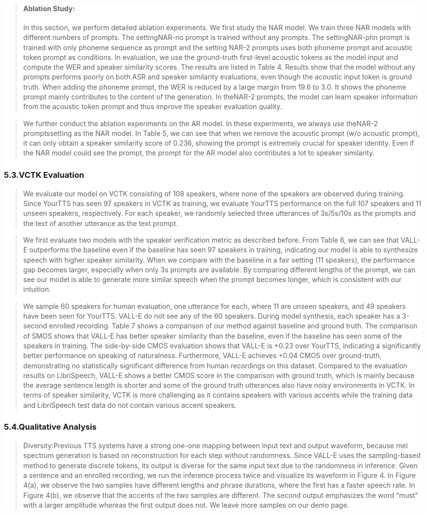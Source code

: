 > #### Ablation Study:
> In this section, we perform detailed ablation experiments. We first study the NAR model. We train three NAR models with different numbers of prompts. The settingNAR-no prompt is trained without any prompts. The settingNAR-phn prompt is trained with only phoneme sequence as prompt and the setting NAR-2 prompts uses both phoneme prompt and acoustic token prompt as conditions. In evaluation, we use the ground-truth first-level acoustic tokens as the model input and compute the WER and speaker similarity scores. The results are listed in Table 4. Results show that the model without any prompts performs poorly on both ASR and speaker similarity evaluations, even though the acoustic input token is ground truth. When adding the phoneme prompt, the WER is reduced by a large margin from 19.6 to 3.0. It shows the phoneme prompt mainly contributes to the content of the generation. In theNAR-2 prompts, the model can learn speaker information from the acoustic token prompt and thus improve the speaker evaluation quality.

> We further conduct the ablation experiments on the AR model. In these experiments, we always
use theNAR-2 promptssetting as the NAR model. In Table 5, we can see that when we remove
the acoustic prompt (w/o acoustic prompt), it can only obtain a speaker similarity score of 0.236,
showing the prompt is extremely crucial for speaker identity. Even if the NAR model could see the
prompt, the prompt for the AR model also contributes a lot to speaker similarity.

### 5.3.VCTK Evaluation

> We evaluate our model on VCTK consisting of 108 speakers, where none of the speakers are observed during training. Since YourTTS has seen 97 speakers in VCTK as training, we evaluate YourTTS performance on the full 107 speakers and 11 unseen speakers, respectively. For each speaker, we randomly selected three utterances of 3s/5s/10s as the prompts and the text of another utterance as the text prompt.

> We first evaluate two models with the speaker verification metric as described before. From Table 6, we can see that VALL-E outperforms the baseline even if the baseline has seen 97 speakers in training, indicating our model is able to synthesize speech with higher speaker similarity. When we compare with the baseline in a fair setting (11 speakers), the performance gap becomes larger, especially when only 3s prompts are available. By comparing different lengths of the prompt, we can see our model is able to generate more similar speech when the prompt becomes longer, which is consistent with our intuition.

> We sample 60 speakers for human evaluation, one utterance for each, where 11 are unseen speakers, and 49 speakers have been seen for YourTTS. VALL-E do not see any of the 60 speakers. During model synthesis, each speaker has a 3-second enrolled recording. Table 7 shows a comparison of our method against baseline and ground truth. The comparison of SMOS shows that VALL-E has better speaker similarity than the baseline, even if the baseline has seen some of the speakers in training. The side-by-side CMOS evaluation shows that VALL-E is +0.23 over YourTTS, indicating a significantly better performance on speaking of naturalness. Furthermore, VALL-E achieves +0.04 CMOS over ground-truth, demonstrating no statistically significant difference from human recordings on this dataset. Compared to the evaluation results on LibriSpeech, VALL-E shows a better CMOS score in the comparison with ground truth, which is mainly because the average sentence length is shorter and some of the ground truth utterances also have noisy environments in VCTK. In terms of speaker similarity, VCTK is more challenging as it contains speakers with various accents while the training data and LibriSpeech test data do not contain various accent speakers.

### 5.4.Qualitative Analysis

> Diversity:Previous TTS systems have a strong one-one mapping between input text and output waveform, because mel spectrum generation is based on reconstruction for each step without randomness. Since VALL-E uses the sampling-based method to generate discrete tokens, its output is diverse for the same input text due to the randomness in inference. Given a sentence and an enrolled recording, we run the inference process twice and visualize its waveform in Figure 4. In Figure 4(a), we observe the two samples have different lengths and phrase durations, where the first has a faster speech rate. In Figure 4(b), we observe that the accents of the two samples are different. The second output emphasizes the word “must" with a larger amplitude whereas the first output does not. We leave more samples on our demo page.
